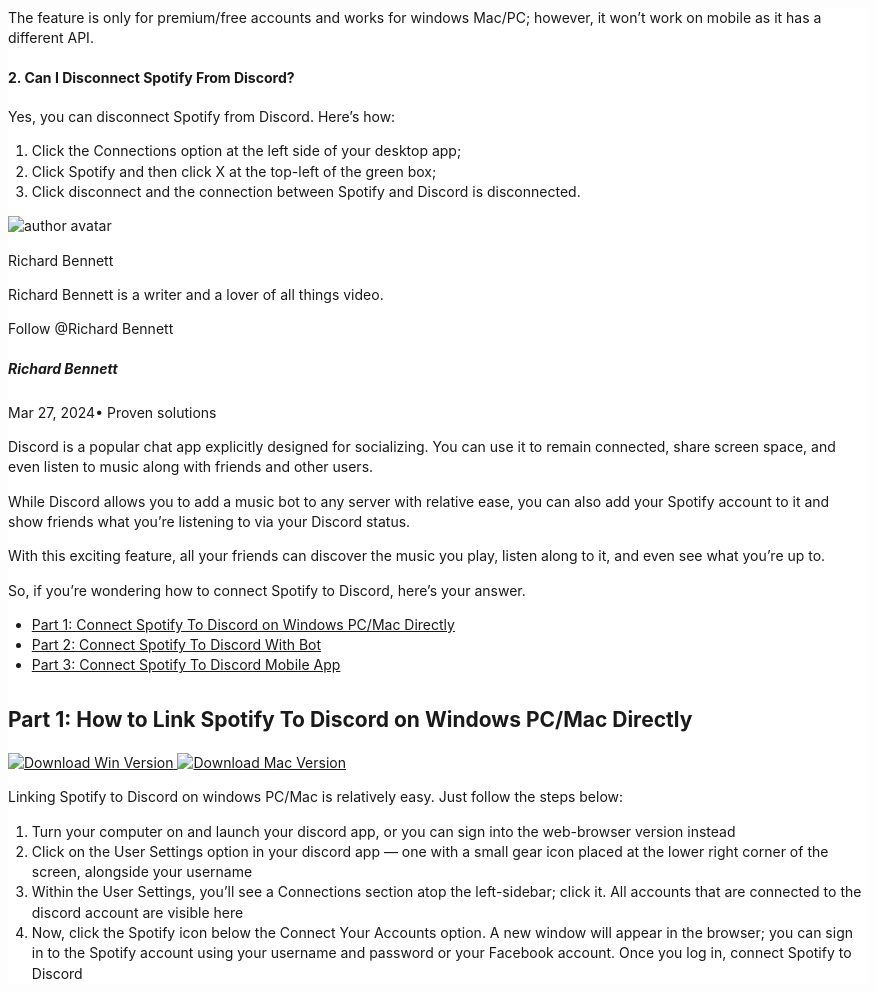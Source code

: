 The feature is only for premium/free accounts and works for windows Mac/PC; however, it won’t work on mobile as it has a different API.

#### 2\. Can I Disconnect Spotify From Discord?

Yes, you can disconnect Spotify from Discord. Here’s how:

1. Click the Connections option at the left side of your desktop app;
2. Click Spotify and then click X at the top-left of the green box;
3. Click disconnect and the connection between Spotify and Discord is disconnected.

![author avatar](https://images.wondershare.com/filmora/article-images/richard-bennett.jpg)

Richard Bennett

Richard Bennett is a writer and a lover of all things video.

Follow @Richard Bennett

##### Richard Bennett

 Mar 27, 2024• Proven solutions

Discord is a popular chat app explicitly designed for socializing. You can use it to remain connected, share screen space, and even listen to music along with friends and other users.

While Discord allows you to add a music bot to any server with relative ease, you can also add your Spotify account to it and show friends what you’re listening to via your Discord status.

With this exciting feature, all your friends can discover the music you play, listen along to it, and even see what you’re up to.

So, if you’re wondering how to connect Spotify to Discord, here’s your answer.

* [Part 1: Connect Spotify To Discord on Windows PC/Mac Directly](#part1)
* [Part 2: Connect Spotify To Discord With Bot](#part2)
* [Part 3: Connect Spotify To Discord Mobile App](#part3)

## Part 1: How to Link Spotify To Discord on Windows PC/Mac Directly

[![Download Win Version](https://images.wondershare.com/filmora/guide/download-btn-win.jpg) ](https://tools.techidaily.com/wondershare/filmora/download/) [![Download Mac Version](https://images.wondershare.com/filmora/guide/download-btn-mac.jpg) ](https://tools.techidaily.com/wondershare/filmora/download/)

Linking Spotify to Discord on windows PC/Mac is relatively easy. Just follow the steps below:

1. Turn your computer on and launch your discord app, or you can sign into the web-browser version instead
2. Click on the User Settings option in your discord app — one with a small gear icon placed at the lower right corner of the screen, alongside your username
3. Within the User Settings, you’ll see a Connections section atop the left-sidebar; click it. All accounts that are connected to the discord account are visible here
4. Now, click the Spotify icon below the Connect Your Accounts option. A new window will appear in the browser; you can sign in to the Spotify account using your username and password or your Facebook account. Once you log in, connect Spotify to Discord
